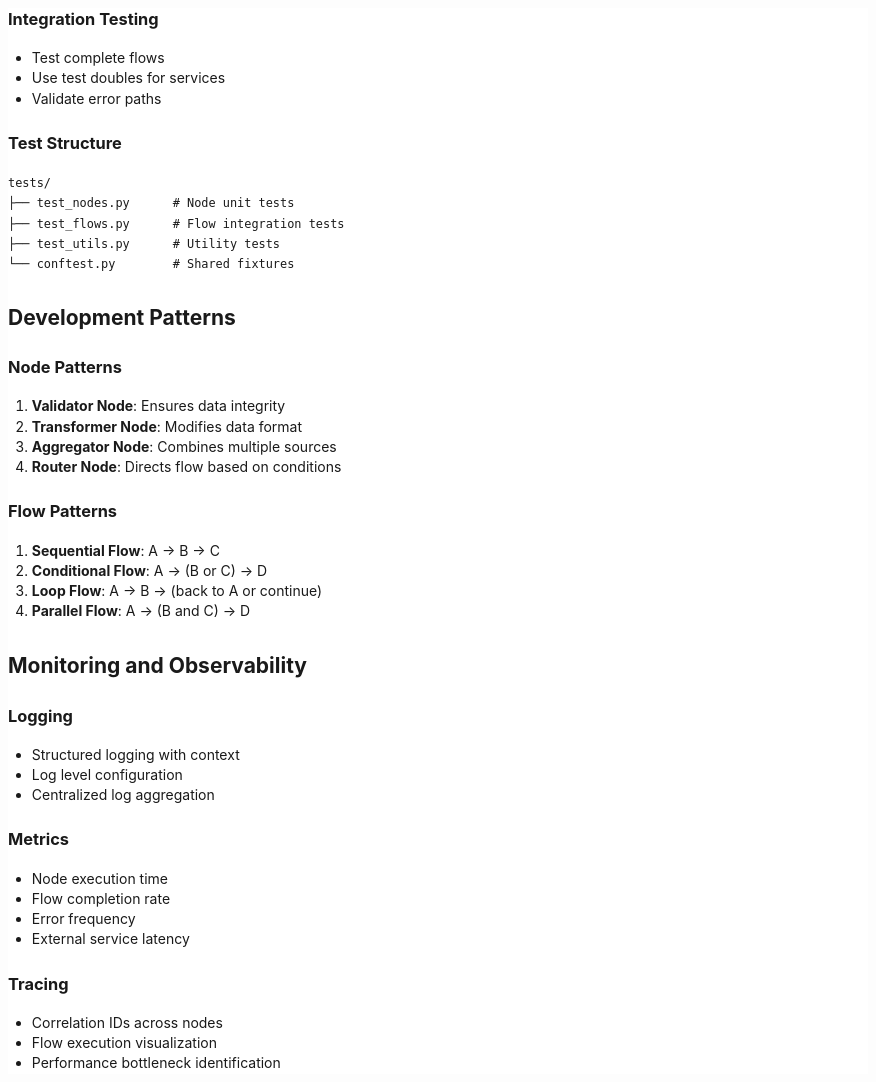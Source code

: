 ### Integration Testing
- Test complete flows
- Use test doubles for services
- Validate error paths

### Test Structure
```
tests/
├── test_nodes.py      # Node unit tests
├── test_flows.py      # Flow integration tests
├── test_utils.py      # Utility tests
└── conftest.py        # Shared fixtures
```

## Development Patterns

### Node Patterns
1. **Validator Node**: Ensures data integrity
2. **Transformer Node**: Modifies data format
3. **Aggregator Node**: Combines multiple sources
4. **Router Node**: Directs flow based on conditions

### Flow Patterns
1. **Sequential Flow**: A → B → C
2. **Conditional Flow**: A → (B or C) → D
3. **Loop Flow**: A → B → (back to A or continue)
4. **Parallel Flow**: A → (B and C) → D

## Monitoring and Observability

### Logging
- Structured logging with context
- Log level configuration
- Centralized log aggregation

### Metrics
- Node execution time
- Flow completion rate
- Error frequency
- External service latency

### Tracing
- Correlation IDs across nodes
- Flow execution visualization
- Performance bottleneck identification